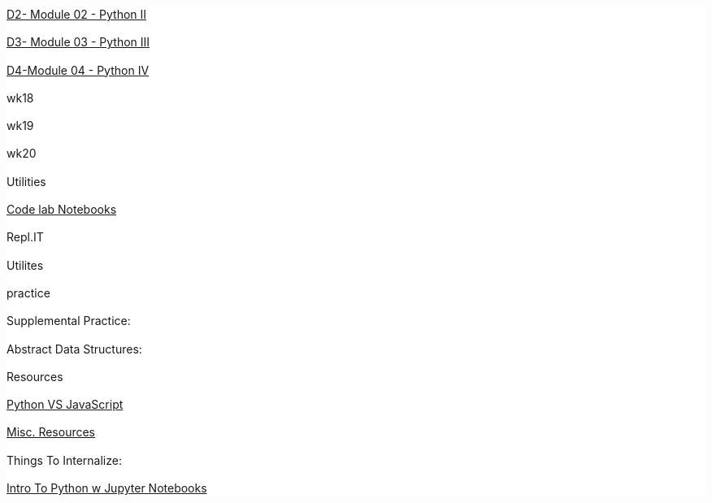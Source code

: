 <a href="untitled-1-1.html" class="navButton-94f2579c--pageItemWithChildrenNested-2c5d8183--navButtonClickable-161b88ca"><span class="text-4505230f--UIH300-2063425d--textContentFamily-49a318e1--navButtonLabel-14a4968f">D2- Module 02 - Python II</span></a>

<a href="untitled-1.html" class="navButton-94f2579c--pageItemWithChildrenNested-2c5d8183--navButtonClickable-161b88ca"><span class="text-4505230f--UIH300-2063425d--textContentFamily-49a318e1--navButtonLabel-14a4968f">D3- Module 03 - Python III</span></a>

<a href="untitled.html" class="navButton-94f2579c--pageItemWithChildrenNested-2c5d8183--navButtonClickable-161b88ca"><span class="text-4505230f--UIH300-2063425d--textContentFamily-49a318e1--navButtonLabel-14a4968f">D4-Module 04 - Python IV</span></a>

<span class="text-4505230f--UIH300-2063425d--textContentFamily-49a318e1--navButtonLabel-14a4968f">wk18</span>

<span class="text-4505230f--UIH300-2063425d--textContentFamily-49a318e1--navButtonLabel-14a4968f">wk19</span>

<span class="text-4505230f--UIH300-2063425d--textContentFamily-49a318e1--navButtonLabel-14a4968f">wk20</span>

<span class="text-4505230f--UIH300-2063425d--textContentFamily-49a318e1--navButtonLabel-14a4968f"><span class="text-4505230f--InfoH200-3a8a7a86--textContentFamily-49a318e1">Utilities</span></span>

<a href="../../utilities/code-lab-notebooks.html" class="navButton-94f2579c--navButtonClickable-161b88ca"><span class="text-4505230f--UIH300-2063425d--textContentFamily-49a318e1--navButtonLabel-14a4968f">Code lab Notebooks</span></a>

<span class="text-4505230f--UIH300-2063425d--textContentFamily-49a318e1--navButtonLabel-14a4968f">Repl.IT</span>

<span class="text-4505230f--UIH300-2063425d--textContentFamily-49a318e1--navButtonLabel-14a4968f">Utilites</span>

<span class="text-4505230f--UIH300-2063425d--textContentFamily-49a318e1--navButtonLabel-14a4968f"><span class="text-4505230f--InfoH200-3a8a7a86--textContentFamily-49a318e1">practice</span></span>

<span class="text-4505230f--UIH300-2063425d--textContentFamily-49a318e1--navButtonLabel-14a4968f">Supplemental Practice:</span>

<span class="text-4505230f--UIH300-2063425d--textContentFamily-49a318e1--navButtonLabel-14a4968f">Abstract Data Structures:</span>

<span class="text-4505230f--UIH300-2063425d--textContentFamily-49a318e1--navButtonLabel-14a4968f"><span class="text-4505230f--InfoH200-3a8a7a86--textContentFamily-49a318e1">Resources</span></span>

<a href="../../resources/python-vs-javascript.html" class="navButton-94f2579c--navButtonClickable-161b88ca"><span class="text-4505230f--UIH300-2063425d--textContentFamily-49a318e1--navButtonLabel-14a4968f">Python VS JavaScript</span></a>

<a href="../../resources/untitled-1.html" class="navButton-94f2579c--navButtonClickable-161b88ca"><span class="text-4505230f--UIH300-2063425d--textContentFamily-49a318e1--navButtonLabel-14a4968f">Misc. Resources</span></a>

<span class="text-4505230f--UIH300-2063425d--textContentFamily-49a318e1--navButtonLabel-14a4968f">Things To Internalize:</span>

<a href="../../resources/intro-to-python-w-jupyter-notebooks.html" class="navButton-94f2579c--navButtonClickable-161b88ca"><span class="text-4505230f--UIH300-2063425d--textContentFamily-49a318e1--navButtonLabel-14a4968f">Intro To Python w Jupyter Notebooks</span></a>
